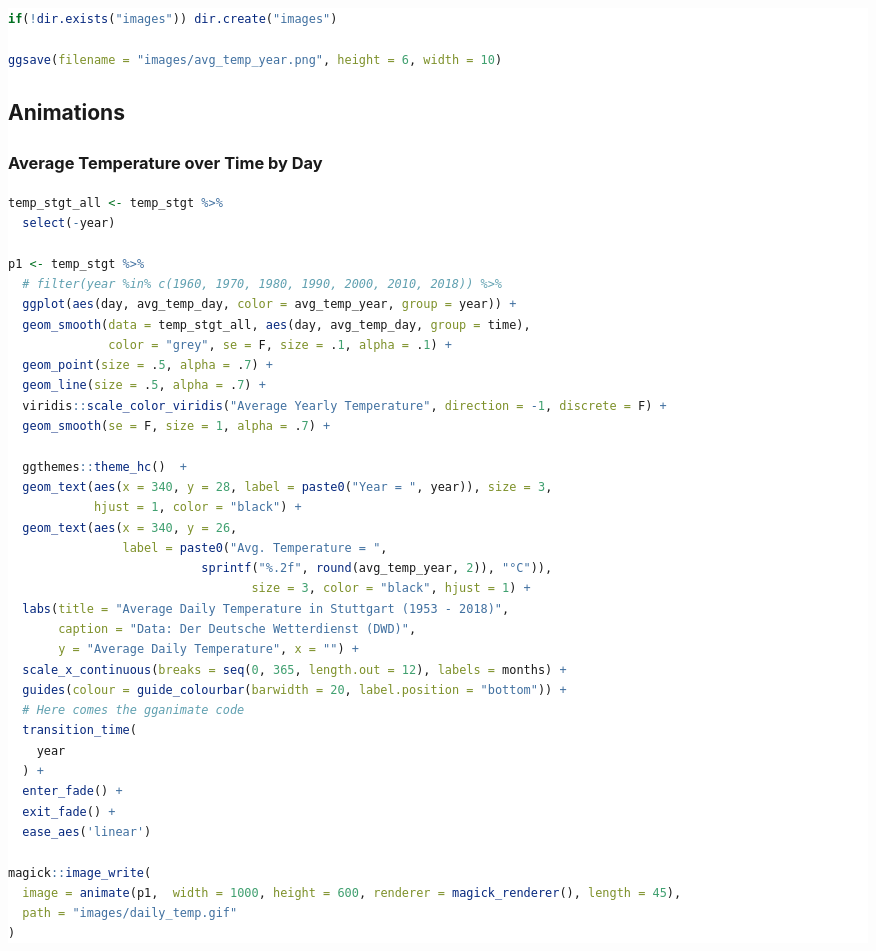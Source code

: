 
``` r
if(!dir.exists("images")) dir.create("images")

ggsave(filename = "images/avg_temp_year.png", height = 6, width = 10)
```

## Animations

### Average Temperature over Time by Day

``` r
temp_stgt_all <- temp_stgt %>% 
  select(-year)

p1 <- temp_stgt %>% 
  # filter(year %in% c(1960, 1970, 1980, 1990, 2000, 2010, 2018)) %>% 
  ggplot(aes(day, avg_temp_day, color = avg_temp_year, group = year)) +
  geom_smooth(data = temp_stgt_all, aes(day, avg_temp_day, group = time), 
              color = "grey", se = F, size = .1, alpha = .1) +
  geom_point(size = .5, alpha = .7) +
  geom_line(size = .5, alpha = .7) +  
  viridis::scale_color_viridis("Average Yearly Temperature", direction = -1, discrete = F) +
  geom_smooth(se = F, size = 1, alpha = .7) +

  ggthemes::theme_hc()  +
  geom_text(aes(x = 340, y = 28, label = paste0("Year = ", year)), size = 3, 
            hjust = 1, color = "black") +
  geom_text(aes(x = 340, y = 26, 
                label = paste0("Avg. Temperature = ", 
                           sprintf("%.2f", round(avg_temp_year, 2)), "°C")), 
                                  size = 3, color = "black", hjust = 1) +
  labs(title = "Average Daily Temperature in Stuttgart (1953 - 2018)", 
       caption = "Data: Der Deutsche Wetterdienst (DWD)",
       y = "Average Daily Temperature", x = "") +
  scale_x_continuous(breaks = seq(0, 365, length.out = 12), labels = months) +
  guides(colour = guide_colourbar(barwidth = 20, label.position = "bottom")) +
  # Here comes the gganimate code
  transition_time(
    year
  ) +
  enter_fade() + 
  exit_fade() +
  ease_aes('linear')

magick::image_write(
  image = animate(p1,  width = 1000, height = 600, renderer = magick_renderer(), length = 45), 
  path = "images/daily_temp.gif"
)
```


